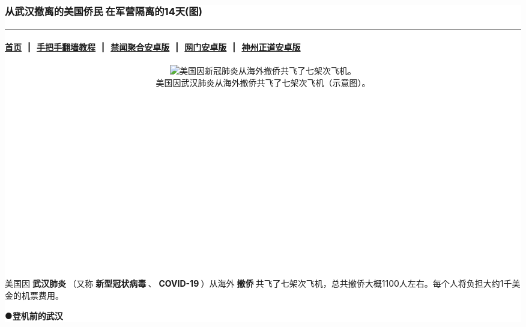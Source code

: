 ### 从武汉撤离的美国侨民 在军营隔离的14天(图)
------------------------

#### [首页](https://github.com/gfw-breaker/banned-news/blob/master/README.md) &nbsp;&nbsp;|&nbsp;&nbsp; [手把手翻墙教程](https://github.com/gfw-breaker/guides/wiki) &nbsp;&nbsp;|&nbsp;&nbsp; [禁闻聚合安卓版](https://github.com/gfw-breaker/bn-android) &nbsp;&nbsp;|&nbsp;&nbsp; [网门安卓版](https://github.com/oGate2/oGate) &nbsp;&nbsp;|&nbsp;&nbsp; [神州正道安卓版](https://github.com/SzzdOgate/update) 



<div class="article_right" style="fone-color:#000">
 <p style="text-align:center">
  <img alt="美国因新冠肺炎从海外撤侨共飞了七架次飞机。" src="//img3.secretchina.com/pic/2020/2-21/p2631732a818824198-ss.jpg" style="height:337px; width:600px"/>
  <br>
   美国因武汉肺炎从海外撤侨共飞了七架次飞机（示意图）。
   <span id="hideid" name="hideid" style="color:red;display:none;">
    <span href="https://www.secretchina.com">
    </span>
   </span>
  </br>
 </p>
 <div id="txt-mid1-t21-2017">
  <ins class="adsbygoogle" data-ad-client="ca-pub-1276641434651360" data-ad-slot="2451032099" style="display:inline-block;width:336px;height:280px">
  </ins>
  <div id="SC-22xxx">
  </div>
 </div>
 <p>
  美国因
  <strong>
   <span href="https://www.secretchina.com/news/gb/tag/武汉肺炎" target="_blank">
    武汉肺炎
   </span>
  </strong>
  （又称
  <strong>
   新型冠状病毒
  </strong>
  、
  <strong>
   COVID-19
  </strong>
  ）从海外
  <strong>
   撤侨
  </strong>
  共飞了七架次飞机，总共撤侨大概1100人左右。每个人将负担大约1千美金的机票费用。
  <span id="hideid" name="hideid" style="color:red;display:none;">
   <span href="https://www.secretchina.com">
   </span>
  </span>
 </p>
 <p>
  <strong>
   ●登机前的武汉
  </strong>
 </p>
 <p>